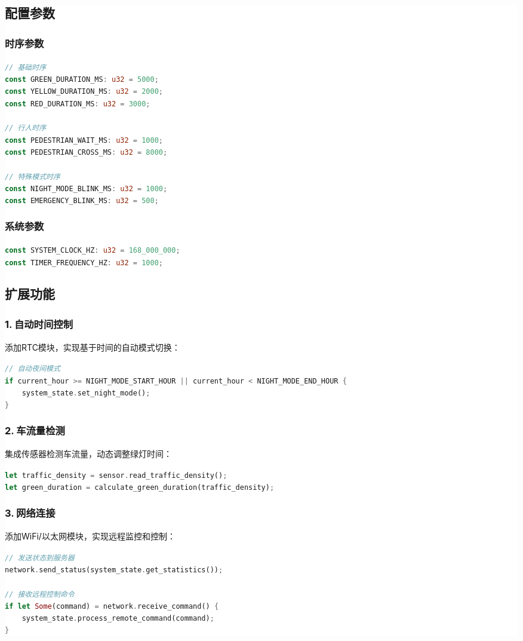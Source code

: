 ## 配置参数

### 时序参数
```rust
// 基础时序
const GREEN_DURATION_MS: u32 = 5000;
const YELLOW_DURATION_MS: u32 = 2000;
const RED_DURATION_MS: u32 = 3000;

// 行人时序
const PEDESTRIAN_WAIT_MS: u32 = 1000;
const PEDESTRIAN_CROSS_MS: u32 = 8000;

// 特殊模式时序
const NIGHT_MODE_BLINK_MS: u32 = 1000;
const EMERGENCY_BLINK_MS: u32 = 500;
```

### 系统参数
```rust
const SYSTEM_CLOCK_HZ: u32 = 168_000_000;
const TIMER_FREQUENCY_HZ: u32 = 1000;
```

## 扩展功能

### 1. 自动时间控制
添加RTC模块，实现基于时间的自动模式切换：

```rust
// 自动夜间模式
if current_hour >= NIGHT_MODE_START_HOUR || current_hour < NIGHT_MODE_END_HOUR {
    system_state.set_night_mode();
}
```

### 2. 车流量检测
集成传感器检测车流量，动态调整绿灯时间：

```rust
let traffic_density = sensor.read_traffic_density();
let green_duration = calculate_green_duration(traffic_density);
```

### 3. 网络连接
添加WiFi/以太网模块，实现远程监控和控制：

```rust
// 发送状态到服务器
network.send_status(system_state.get_statistics());

// 接收远程控制命令
if let Some(command) = network.receive_command() {
    system_state.process_remote_command(command);
}
```
